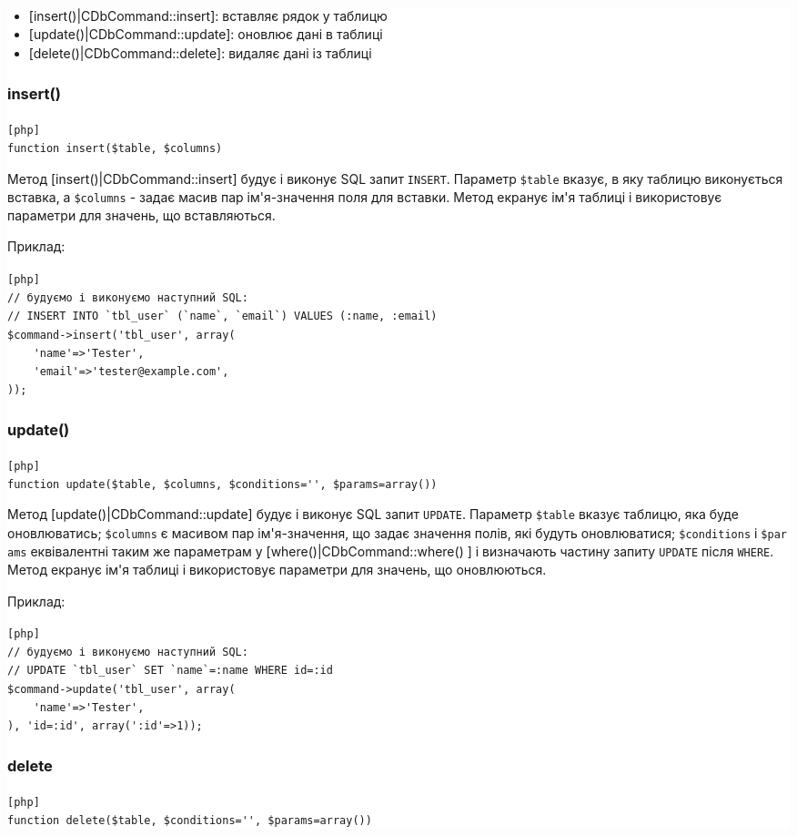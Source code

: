 * [insert()|CDbCommand::insert]: вставляє рядок у таблицю
* [update()|CDbCommand::update]: оновлює дані в таблиці
* [delete()|CDbCommand::delete]: видаляє дані із таблиці


### insert()

~~~
[php]
function insert($table, $columns)
~~~

Метод [insert()|CDbCommand::insert] будує і виконує SQL запит `INSERT`. Параметр `$table` вказує, в яку таблицю виконується вставка, а `$columns` - задає масив пар ім'я-значення поля для вставки. Метод екранує ім'я таблиці і використовує параметри для значень, що вставляються.

Приклад:

~~~
[php]
// будуємо і виконуємо наступний SQL:
// INSERT INTO `tbl_user` (`name`, `email`) VALUES (:name, :email)
$command->insert('tbl_user', array(
	'name'=>'Tester',
	'email'=>'tester@example.com',
));
~~~


### update()

~~~
[php]
function update($table, $columns, $conditions='', $params=array())
~~~

Метод [update()|CDbCommand::update] будує і виконує SQL запит `UPDATE`. Параметр `$table` вказує таблицю, яка буде оновлюватись; `$columns` є масивом пар ім'я-значення, що задає значення полів, які будуть оновлюватися; `$conditions` і `$params` еквівалентні таким же параметрам у [where()|CDbCommand::where() ] і визначають частину запиту `UPDATE` після `WHERE`. Метод екранує ім'я таблиці і використовує параметри для значень, що оновлюються.

Приклад:

~~~
[php]
// будуємо і виконуємо наступний SQL:
// UPDATE `tbl_user` SET `name`=:name WHERE id=:id
$command->update('tbl_user', array(
	'name'=>'Tester',
), 'id=:id', array(':id'=>1));
~~~


### delete

~~~
[php]
function delete($table, $conditions='', $params=array())
~~~
